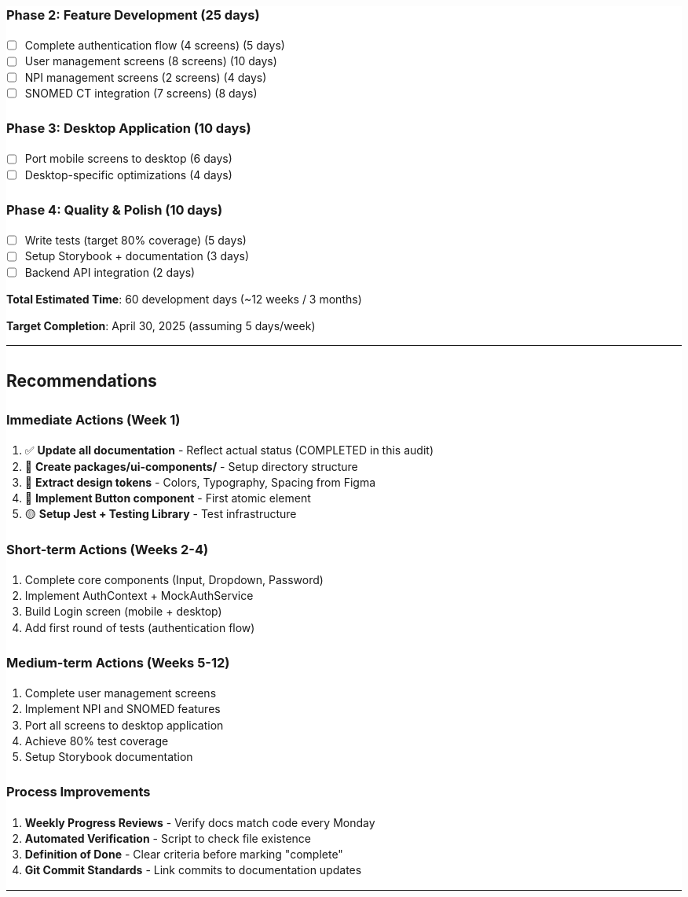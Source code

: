 ### Phase 2: Feature Development (25 days)
- [ ] Complete authentication flow (4 screens) (5 days)
- [ ] User management screens (8 screens) (10 days)
- [ ] NPI management screens (2 screens) (4 days)
- [ ] SNOMED CT integration (7 screens) (8 days)

### Phase 3: Desktop Application (10 days)
- [ ] Port mobile screens to desktop (6 days)
- [ ] Desktop-specific optimizations (4 days)

### Phase 4: Quality & Polish (10 days)
- [ ] Write tests (target 80% coverage) (5 days)
- [ ] Setup Storybook + documentation (3 days)
- [ ] Backend API integration (2 days)

**Total Estimated Time**: 60 development days (~12 weeks / 3 months)

**Target Completion**: April 30, 2025 (assuming 5 days/week)

---

## Recommendations

### Immediate Actions (Week 1)

1. ✅ **Update all documentation** - Reflect actual status (COMPLETED in this audit)
2. 🔴 **Create packages/ui-components/** - Setup directory structure
3. 🔴 **Extract design tokens** - Colors, Typography, Spacing from Figma
4. 🔴 **Implement Button component** - First atomic element
5. 🟡 **Setup Jest + Testing Library** - Test infrastructure

### Short-term Actions (Weeks 2-4)

1. Complete core components (Input, Dropdown, Password)
2. Implement AuthContext + MockAuthService
3. Build Login screen (mobile + desktop)
4. Add first round of tests (authentication flow)

### Medium-term Actions (Weeks 5-12)

1. Complete user management screens
2. Implement NPI and SNOMED features
3. Port all screens to desktop application
4. Achieve 80% test coverage
5. Setup Storybook documentation

### Process Improvements

1. **Weekly Progress Reviews** - Verify docs match code every Monday
2. **Automated Verification** - Script to check file existence
3. **Definition of Done** - Clear criteria before marking "complete"
4. **Git Commit Standards** - Link commits to documentation updates

---